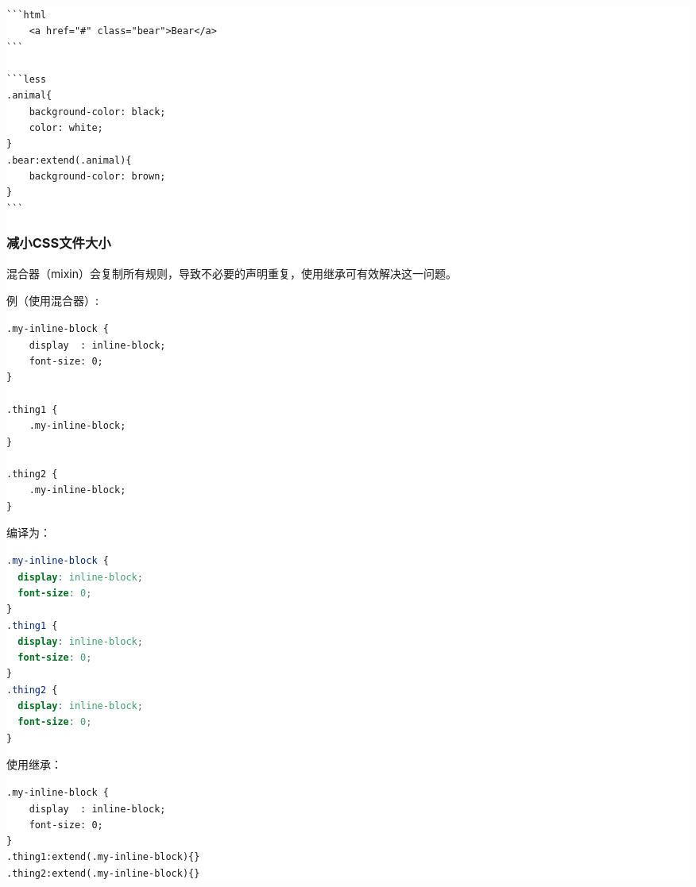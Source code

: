     ```html
    	<a href="#" class="bear">Bear</a>
    ```
    
    ```less
    .animal{
    	background-color: black;
    	color: white;
    }
    .bear:extend(.animal){
    	background-color: brown;
    }
    ```

### 减小CSS文件大小

混合器（mixin）会复制所有规则，导致不必要的声明重复，使用继承可有效解决这一问题。

例（使用混合器）:

```less
.my-inline-block {
	display  : inline-block;
	font-size: 0;
}

.thing1 {
	.my-inline-block;
}

.thing2 {
	.my-inline-block;
}
```

编译为：

```css
.my-inline-block {
  display: inline-block;
  font-size: 0;
}
.thing1 {
  display: inline-block;
  font-size: 0;
}
.thing2 {
  display: inline-block;
  font-size: 0;
}
```

使用继承：

```less
.my-inline-block {
	display  : inline-block;
	font-size: 0;
}
.thing1:extend(.my-inline-block){}
.thing2:extend(.my-inline-block){}
```
